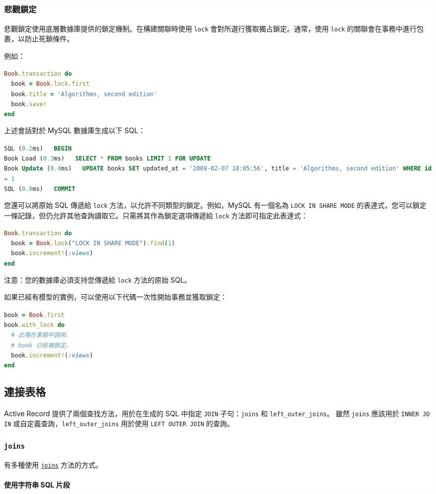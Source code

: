 ### 悲觀鎖定

悲觀鎖定使用底層數據庫提供的鎖定機制。在構建關聯時使用 `lock` 會對所選行獲取獨占鎖定。通常，使用 `lock` 的關聯會在事務中進行包裹，以防止死鎖條件。

例如：

```ruby
Book.transaction do
  book = Book.lock.first
  book.title = 'Algorithms, second edition'
  book.save!
end
```

上述會話對於 MySQL 數據庫生成以下 SQL：

```sql
SQL (0.2ms)   BEGIN
Book Load (0.3ms)   SELECT * FROM books LIMIT 1 FOR UPDATE
Book Update (0.4ms)   UPDATE books SET updated_at = '2009-02-07 18:05:56', title = 'Algorithms, second edition' WHERE id = 1
SQL (0.8ms)   COMMIT
```

您還可以將原始 SQL 傳遞給 `lock` 方法，以允許不同類型的鎖定。例如，MySQL 有一個名為 `LOCK IN SHARE MODE` 的表達式，您可以鎖定一條記錄，但仍允許其他查詢讀取它。只需將其作為鎖定選項傳遞給 `lock` 方法即可指定此表達式：

```ruby
Book.transaction do
  book = Book.lock("LOCK IN SHARE MODE").find(1)
  book.increment!(:views)
end
```

注意：您的數據庫必須支持您傳遞給 `lock` 方法的原始 SQL。

如果已經有模型的實例，可以使用以下代碼一次性開始事務並獲取鎖定：

```ruby
book = Book.first
book.with_lock do
  # 此塊在事務中調用，
  # book 已經被鎖定。
  book.increment!(:views)
end
```

連接表格
--------------

Active Record 提供了兩個查找方法，用於在生成的 SQL 中指定 `JOIN` 子句：`joins` 和 `left_outer_joins`。
雖然 `joins` 應該用於 `INNER JOIN` 或自定義查詢，`left_outer_joins` 用於使用 `LEFT OUTER JOIN` 的查詢。

### `joins`

有多種使用 [`joins`][] 方法的方式。

#### 使用字符串 SQL 片段


[`ActiveRecord::Relation`]: https://api.rubyonrails.org/classes/ActiveRecord/Relation.html
[`annotate`]: https://api.rubyonrails.org/classes/ActiveRecord/QueryMethods.html#method-i-annotate
[`create_with`]: https://api.rubyonrails.org/classes/ActiveRecord/QueryMethods.html#method-i-create_with
[`distinct`]: https://api.rubyonrails.org/classes/ActiveRecord/QueryMethods.html#method-i-distinct
[`eager_load`]: https://api.rubyonrails.org/classes/ActiveRecord/QueryMethods.html#method-i-eager_load
[`extending`]: https://api.rubyonrails.org/classes/ActiveRecord/QueryMethods.html#method-i-extending
[`extract_associated`]: https://api.rubyonrails.org/classes/ActiveRecord/QueryMethods.html#method-i-extract_associated
[`find`]: https://api.rubyonrails.org/classes/ActiveRecord/FinderMethods.html#method-i-find
[`from`]: https://api.rubyonrails.org/classes/ActiveRecord/QueryMethods.html#method-i-from
[`group`]: https://api.rubyonrails.org/classes/ActiveRecord/QueryMethods.html#method-i-group
[`having`]: https://api.rubyonrails.org/classes/ActiveRecord/QueryMethods.html#method-i-having
[`includes`]: https://api.rubyonrails.org/classes/ActiveRecord/QueryMethods.html#method-i-includes
[`joins`]: https://api.rubyonrails.org/classes/ActiveRecord/QueryMethods.html#method-i-joins
[`left_outer_joins`]: https://api.rubyonrails.org/classes/ActiveRecord/QueryMethods.html#method-i-left_outer_joins
[`limit`]: https://api.rubyonrails.org/classes/ActiveRecord/QueryMethods.html#method-i-limit
[`lock`]: https://api.rubyonrails.org/classes/ActiveRecord/QueryMethods.html#method-i-lock
[`none`]: https://api.rubyonrails.org/classes/ActiveRecord/QueryMethods.html#method-i-none
[`offset`]: https://api.rubyonrails.org/classes/ActiveRecord/QueryMethods.html#method-i-offset
[`optimizer_hints`]: https://api.rubyonrails.org/classes/ActiveRecord/QueryMethods.html#method-i-optimizer_hints
[`order`]: https://api.rubyonrails.org/classes/ActiveRecord/QueryMethods.html#method-i-order
[`preload`]: https://api.rubyonrails.org/classes/ActiveRecord/QueryMethods.html#method-i-preload
[`readonly`]: https://api.rubyonrails.org/classes/ActiveRecord/QueryMethods.html#method-i-readonly
[`references`]: https://api.rubyonrails.org/classes/ActiveRecord/QueryMethods.html#method-i-references
[`reorder`]: https://api.rubyonrails.org/classes/ActiveRecord/QueryMethods.html#method-i-reorder
[`reselect`]: https://api.rubyonrails.org/classes/ActiveRecord/QueryMethods.html#method-i-reselect
[`regroup`]: https://api.rubyonrails.org/classes/ActiveRecord/QueryMethods.html#method-i-regroup
[`reverse_order`]: https://api.rubyonrails.org/classes/ActiveRecord/QueryMethods.html#method-i-reverse_order
[`select`]: https://api.rubyonrails.org/classes/ActiveRecord/QueryMethods.html#method-i-select
[`where`]: https://api.rubyonrails.org/classes/ActiveRecord/QueryMethods.html#method-i-where
[`take`]: https://api.rubyonrails.org/classes/ActiveRecord/FinderMethods.html#method-i-take
[`take!`]: https://api.rubyonrails.org/classes/ActiveRecord/FinderMethods.html#method-i-take-21
[`first`]: https://api.rubyonrails.org/classes/ActiveRecord/FinderMethods.html#method-i-first
[`first!`]: https://api.rubyonrails.org/classes/ActiveRecord/FinderMethods.html#method-i-first-21
[`last`]: https://api.rubyonrails.org/classes/ActiveRecord/FinderMethods.html#method-i-last
[`last!`]: https://api.rubyonrails.org/classes/ActiveRecord/FinderMethods.html#method-i-last-21
[`find_by`]: https://api.rubyonrails.org/classes/ActiveRecord/FinderMethods.html#method-i-find_by
[`find_by!`]: https://api.rubyonrails.org/classes/ActiveRecord/FinderMethods.html#method-i-find_by-21
[`config.active_record.error_on_ignored_order`]: configuring.html#config-active-record-error-on-ignored-order
[`find_each`]: https://api.rubyonrails.org/classes/ActiveRecord/Batches.html#method-i-find_each
[`find_in_batches`]: https://api.rubyonrails.org/classes/ActiveRecord/Batches.html#method-i-find_in_batches
[`sanitize_sql_like`]: https://api.rubyonrails.org/classes/ActiveRecord/Sanitization/ClassMethods.html#method-i-sanitize_sql_like
[`where.not`]: https://api.rubyonrails.org/classes/ActiveRecord/QueryMethods/WhereChain.html#method-i-not
[`or`]: https://api.rubyonrails.org/classes/ActiveRecord/QueryMethods.html#method-i-or
[`and`]: https://api.rubyonrails.org/classes/ActiveRecord/QueryMethods.html#method-i-and
[`count`]: https://api.rubyonrails.org/classes/ActiveRecord/Calculations.html#method-i-count
[`unscope`]: https://api.rubyonrails.org/classes/ActiveRecord/QueryMethods.html#method-i-unscope
[`only`]: https://api.rubyonrails.org/classes/ActiveRecord/SpawnMethods.html#method-i-only
[`regroup`]: https://api.rubyonrails.org/classes/ActiveRecord/QueryMethods.html#method-i-regroup
[`regroup`]: https://api.rubyonrails.org/classes/ActiveRecord/QueryMethods.html#method-i-regroup
[`strict_loading`]: https://api.rubyonrails.org/classes/ActiveRecord/QueryMethods.html#method-i-strict_loading
[`scope`]: https://api.rubyonrails.org/classes/ActiveRecord/Scoping/Named/ClassMethods.html#method-i-scope
[`default_scope`]: https://api.rubyonrails.org/classes/ActiveRecord/Scoping/Default/ClassMethods.html#method-i-default_scope
[`merge`]: https://api.rubyonrails.org/classes/ActiveRecord/SpawnMethods.html#method-i-merge
[`unscoped`]: https://api.rubyonrails.org/classes/ActiveRecord/Scoping/Default/ClassMethods.html#method-i-unscoped
[`enum`]: https://api.rubyonrails.org/classes/ActiveRecord/Enum.html#method-i-enum
[`find_or_create_by`]: https://api.rubyonrails.org/classes/ActiveRecord/Relation.html#method-i-find_or_create_by
[`find_or_create_by!`]: https://api.rubyonrails.org/classes/ActiveRecord/Relation.html#method-i-find_or_create_by-21
[`find_or_initialize_by`]: https://api.rubyonrails.org/classes/ActiveRecord/Relation.html#method-i-find_or_initialize_by
[`find_by_sql`]: https://api.rubyonrails.org/classes/ActiveRecord/Querying.html#method-i-find_by_sql
[`connection.select_all`]: https://api.rubyonrails.org/classes/ActiveRecord/ConnectionAdapters/DatabaseStatements.html#method-i-select_all
[`pluck`]: https://api.rubyonrails.org/classes/ActiveRecord/Calculations.html#method-i-pluck
[`pick`]: https://api.rubyonrails.org/classes/ActiveRecord/Calculations.html#method-i-pick
[`ids`]: https://api.rubyonrails.org/classes/ActiveRecord/Calculations.html#method-i-ids
[`exists?`]: https://api.rubyonrails.org/classes/ActiveRecord/FinderMethods.html#method-i-exists-3F
[`average`]: https://api.rubyonrails.org/classes/ActiveRecord/Calculations.html#method-i-average
[`minimum`]: https://api.rubyonrails.org/classes/ActiveRecord/Calculations.html#method-i-minimum
[`maximum`]: https://api.rubyonrails.org/classes/ActiveRecord/Calculations.html#method-i-maximum
[`sum`]: https://api.rubyonrails.org/classes/ActiveRecord/Calculations.html#method-i-sum
[`explain`]: https://api.rubyonrails.org/classes/ActiveRecord/Relation.html#method-i-explain
[MySQL5.7-explain]: https://dev.mysql.com/doc/refman/5.7/en/explain.html
[MySQL8-explain]: https://dev.mysql.com/doc/refman/8.0/en/explain.html
[MariaDB-explain]: https://mariadb.com/kb/en/analyze-and-explain-statements/